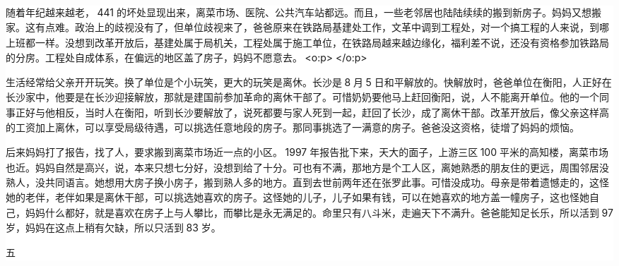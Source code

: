   <span lang="ZH-CN" style='font-family:宋体;mso-ascii-font-family:
"Times New Roman"'>
   随着年纪越来越老，
  </span>
  441
  <span lang="ZH-CN" style='font-family:宋体;
mso-ascii-font-family:"Times New Roman"'>
   的坏处显现出来，离菜市场、医院、公共汽车站都远。而且，一些老邻居也陆陆续续的搬到新房子。妈妈又想搬家。这有点难。政治上的歧视没有了，但单位歧视来了，爸爸原来在铁路局基建处工作，文革中调到工程处，对一个搞工程的人来说，到哪上班都一样。没想到改革开放后，基建处属于局机关，工程处属于施工单位，在铁路局越来越边缘化，福利差不说，还没有资格参加铁路局的分房。工程处自成体系，在偏远的地区盖了房子，妈妈不愿意去。
  </span>
  <o:p>
  </o:p>
 </p>
 <p class="MsoNormal">
  <span lang="ZH-CN" style='font-family:宋体;mso-ascii-font-family:
"Times New Roman"'>
   生活经常给父亲开开玩笑。换了单位是个小玩笑，更大的玩笑是离休。长沙是
  </span>
  8
  <span lang="ZH-CN" style='font-family:宋体;mso-ascii-font-family:"Times New Roman"'>
   月
  </span>
  5
  <span lang="ZH-CN" style='font-family:宋体;mso-ascii-font-family:"Times New Roman"'>
   日和平解放的。快解放时，爸爸单位在衡阳，人正好在长沙家中，他要是在长沙迎接解放，那就是建国前参加革命的离休干部了。可惜奶奶要他马上赶回衡阳，说，人不能离开单位。他的一个同事正好与他相反，当时人在衡阳，听到长沙要解放了，说死都要与家人死到一起，赶回了长沙，成了离休干部。改革开放后，像父亲这样高的工资加上离休，可以享受局级待遇，可以挑选任意地段的房子。那同事挑选了一满意的房子。爸爸没这资格，徒增了妈妈的烦恼。
  </span>
  <o:p>
  </o:p>
 </p>
 <p class="MsoNormal">
  <span lang="ZH-CN" style='font-family:宋体;mso-ascii-font-family:
"Times New Roman"'>
   后来妈妈打了报告，找了人，要求搬到离菜市场近一点的小区。
  </span>
  1997
  <span lang="ZH-CN" style='font-family:宋体;mso-ascii-font-family:"Times New Roman"'>
   年报告批下来，天大的面子，上游三区
  </span>
  100
  <span lang="ZH-CN" style='font-family:宋体;mso-ascii-font-family:"Times New Roman"'>
   平米的高知楼，离菜市场也近。妈妈自然是高兴，说，本来只想七分好，没想到给了十分。可也有不满，那地方是个工人区，离她熟悉的朋友住的更远，周围邻居没熟人，没共同语言。她想用大房子换小房子，搬到熟人多的地方。直到去世前两年还在张罗此事。可惜没成功。母亲是带着遗憾走的，这怪她的老伴，老伴如果是离休干部，可以挑选她喜欢的房子。这怪她的儿子，儿子如果有钱，可以在她喜欢的地方盖一幢房子，这也怪她自己，妈妈什么都好，就是喜欢在房子上与人攀比，而攀比是永无满足的。命里只有八斗米，走遍天下不满升。爸爸能知足长乐，所以活到
  </span>
  97
  <span lang="ZH-CN" style='font-family:宋体;mso-ascii-font-family:"Times New Roman"'>
   岁，妈妈在这点上稍有欠缺，所以只活到
  </span>
  83
  <span lang="ZH-CN" style='font-family:宋体;mso-ascii-font-family:"Times New Roman"'>
   岁。
  </span>
  <o:p>
  </o:p>
 </p>
 <p class="MsoNormal">
  <span lang="ZH-CN" style='font-family:宋体;mso-ascii-font-family:
"Times New Roman"'>
   五
  </span>
  <o:p>